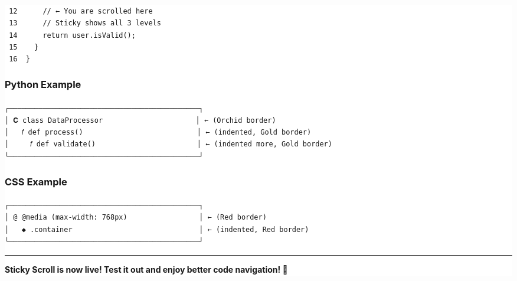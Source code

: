 ```
 12      // ← You are scrolled here
 13      // Sticky shows all 3 levels
 14      return user.isValid();
 15    }
 16  }
```

### Python Example

```
┌─────────────────────────────────────────────┐
│ 𝐂 class DataProcessor                      │ ← (Orchid border)
│   𝑓 def process()                           │ ← (indented, Gold border)
│     𝑓 def validate()                        │ ← (indented more, Gold border)
└─────────────────────────────────────────────┘
```

### CSS Example

```
┌─────────────────────────────────────────────┐
│ @ @media (max-width: 768px)                 │ ← (Red border)
│   ◆ .container                              │ ← (indented, Red border)
└─────────────────────────────────────────────┘
```

---

**Sticky Scroll is now live! Test it out and enjoy better code navigation! 📌**
